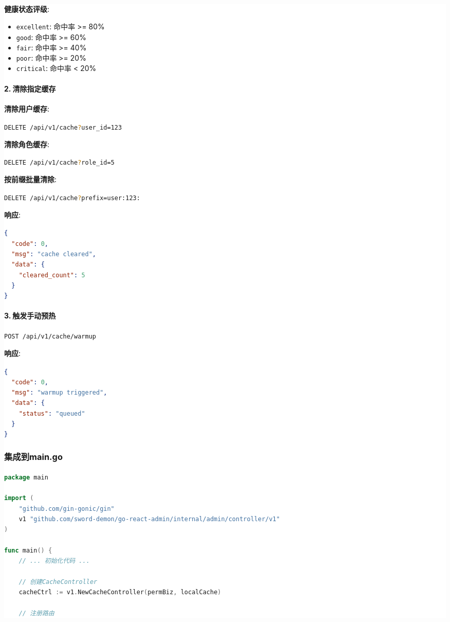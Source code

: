 **健康状态评级**:
- `excellent`: 命中率 >= 80%
- `good`: 命中率 >= 60%
- `fair`: 命中率 >= 40%
- `poor`: 命中率 >= 20%
- `critical`: 命中率 < 20%

#### 2. 清除指定缓存

**清除用户缓存**:
```bash
DELETE /api/v1/cache?user_id=123
```

**清除角色缓存**:
```bash
DELETE /api/v1/cache?role_id=5
```

**按前缀批量清除**:
```bash
DELETE /api/v1/cache?prefix=user:123:
```

**响应**:
```json
{
  "code": 0,
  "msg": "cache cleared",
  "data": {
    "cleared_count": 5
  }
}
```

#### 3. 触发手动预热

```bash
POST /api/v1/cache/warmup
```

**响应**:
```json
{
  "code": 0,
  "msg": "warmup triggered",
  "data": {
    "status": "queued"
  }
}
```

### 集成到main.go

```go
package main

import (
    "github.com/gin-gonic/gin"
    v1 "github.com/sword-demon/go-react-admin/internal/admin/controller/v1"
)

func main() {
    // ... 初始化代码 ...

    // 创建CacheController
    cacheCtrl := v1.NewCacheController(permBiz, localCache)

    // 注册路由
```